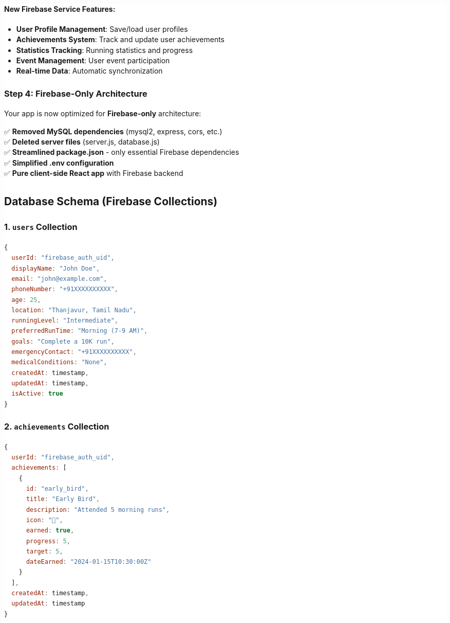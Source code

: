 #### New Firebase Service Features:
- **User Profile Management**: Save/load user profiles
- **Achievements System**: Track and update user achievements
- **Statistics Tracking**: Running statistics and progress
- **Event Management**: User event participation
- **Real-time Data**: Automatic synchronization

### Step 4: Firebase-Only Architecture

Your app is now optimized for **Firebase-only** architecture:

✅ **Removed MySQL dependencies** (mysql2, express, cors, etc.)  
✅ **Deleted server files** (server.js, database.js)  
✅ **Streamlined package.json** - only essential Firebase dependencies  
✅ **Simplified .env configuration**  
✅ **Pure client-side React app** with Firebase backend

## Database Schema (Firebase Collections)

### 1. `users` Collection
```javascript
{
  userId: "firebase_auth_uid",
  displayName: "John Doe",
  email: "john@example.com", 
  phoneNumber: "+91XXXXXXXXXX",
  age: 25,
  location: "Thanjavur, Tamil Nadu",
  runningLevel: "Intermediate",
  preferredRunTime: "Morning (7-9 AM)",
  goals: "Complete a 10K run",
  emergencyContact: "+91XXXXXXXXXX",
  medicalConditions: "None",
  createdAt: timestamp,
  updatedAt: timestamp,
  isActive: true
}
```

### 2. `achievements` Collection
```javascript
{
  userId: "firebase_auth_uid",
  achievements: [
    {
      id: "early_bird",
      title: "Early Bird",
      description: "Attended 5 morning runs",
      icon: "🌅",
      earned: true,
      progress: 5,
      target: 5,
      dateEarned: "2024-01-15T10:30:00Z"
    }
  ],
  createdAt: timestamp,
  updatedAt: timestamp
}
```
